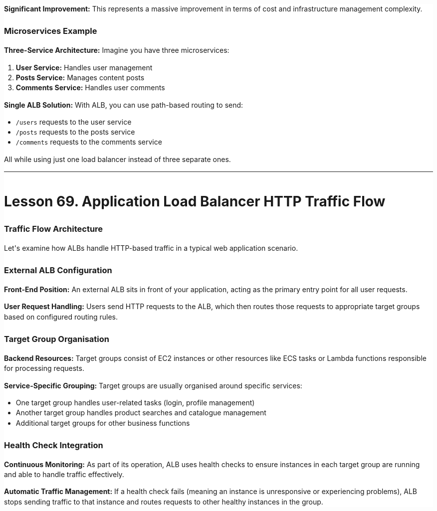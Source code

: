 **Significant Improvement:** This represents a massive improvement in terms of cost and infrastructure management complexity.

### Microservices Example

**Three-Service Architecture:** Imagine you have three microservices:

1. **User Service:** Handles user management
2. **Posts Service:** Manages content posts
3. **Comments Service:** Handles user comments

**Single ALB Solution:** With ALB, you can use path-based routing to send:

- `/users` requests to the user service
- `/posts` requests to the posts service
- `/comments` requests to the comments service

All while using just one load balancer instead of three separate ones.

---


# Lesson 69. Application Load Balancer HTTP Traffic Flow

### Traffic Flow Architecture

Let's examine how ALBs handle HTTP-based traffic in a typical web application scenario.

### External ALB Configuration

**Front-End Position:** An external ALB sits in front of your application, acting as the primary entry point for all user requests.

**User Request Handling:** Users send HTTP requests to the ALB, which then routes those requests to appropriate target groups based on configured routing rules.

### Target Group Organisation

**Backend Resources:** Target groups consist of EC2 instances or other resources like ECS tasks or Lambda functions responsible for processing requests.

**Service-Specific Grouping:** Target groups are usually organised around specific services:

- One target group handles user-related tasks (login, profile management)
- Another target group handles product searches and catalogue management
- Additional target groups for other business functions


### Health Check Integration

**Continuous Monitoring:** As part of its operation, ALB uses health checks to ensure instances in each target group are running and able to handle traffic effectively.

**Automatic Traffic Management:** If a health check fails (meaning an instance is unresponsive or experiencing problems), ALB stops sending traffic to that instance and routes requests to other healthy instances in the group.
